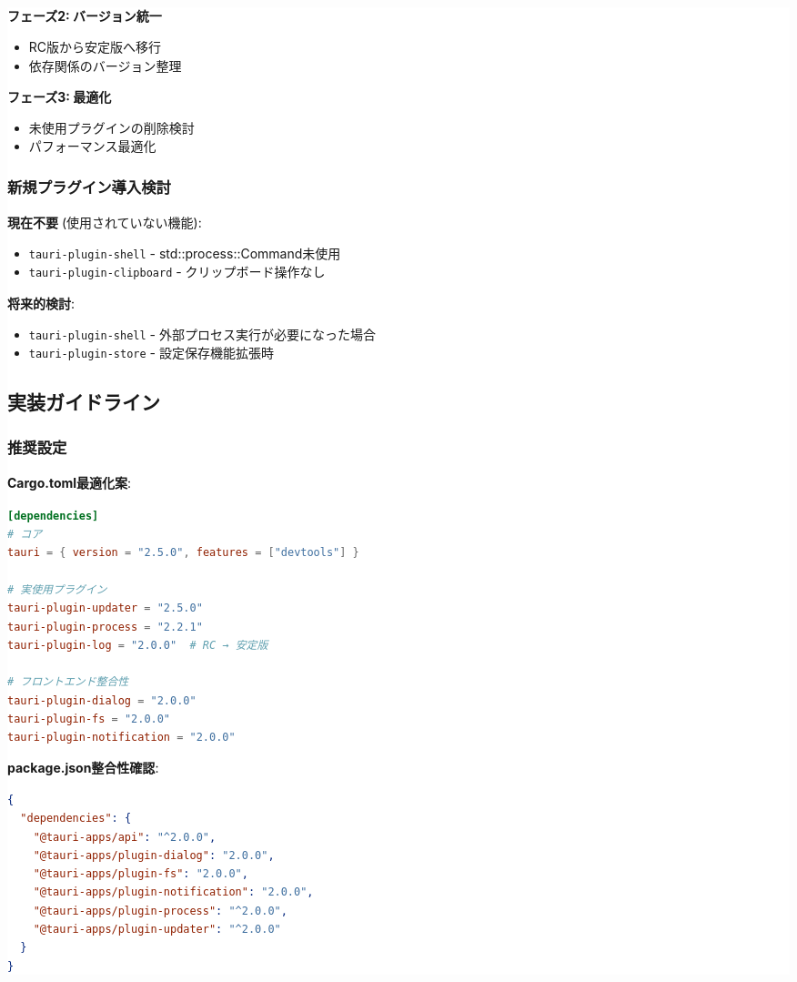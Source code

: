 **フェーズ2: バージョン統一**
- RC版から安定版へ移行
- 依存関係のバージョン整理

**フェーズ3: 最適化**
- 未使用プラグインの削除検討
- パフォーマンス最適化

### 新規プラグイン導入検討

**現在不要** (使用されていない機能):
- `tauri-plugin-shell` - std::process::Command未使用
- `tauri-plugin-clipboard` - クリップボード操作なし

**将来的検討**:
- `tauri-plugin-shell` - 外部プロセス実行が必要になった場合
- `tauri-plugin-store` - 設定保存機能拡張時

## 実装ガイドライン

### 推奨設定

**Cargo.toml最適化案**:
```toml
[dependencies]
# コア
tauri = { version = "2.5.0", features = ["devtools"] }

# 実使用プラグイン
tauri-plugin-updater = "2.5.0"
tauri-plugin-process = "2.2.1"
tauri-plugin-log = "2.0.0"  # RC → 安定版

# フロントエンド整合性
tauri-plugin-dialog = "2.0.0"
tauri-plugin-fs = "2.0.0"
tauri-plugin-notification = "2.0.0"
```

**package.json整合性確認**:
```json
{
  "dependencies": {
    "@tauri-apps/api": "^2.0.0",
    "@tauri-apps/plugin-dialog": "2.0.0",
    "@tauri-apps/plugin-fs": "2.0.0", 
    "@tauri-apps/plugin-notification": "2.0.0",
    "@tauri-apps/plugin-process": "^2.0.0",
    "@tauri-apps/plugin-updater": "^2.0.0"
  }
}
```
